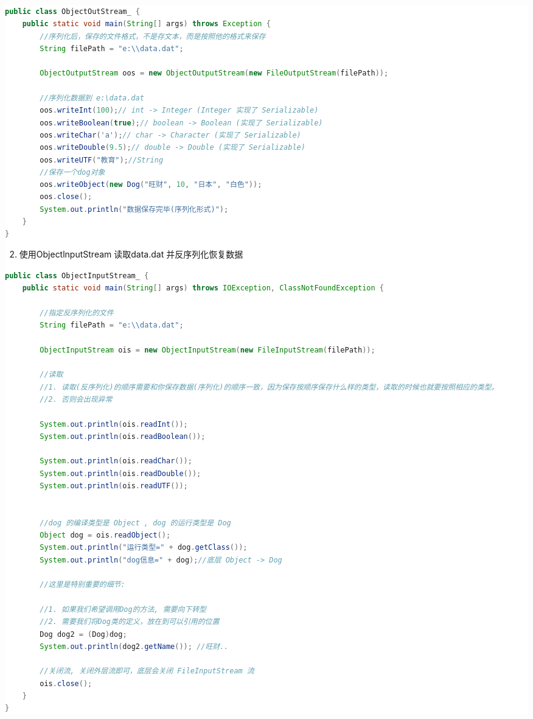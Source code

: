 ```java
```

```java
public class ObjectOutStream_ {
    public static void main(String[] args) throws Exception {
        //序列化后，保存的文件格式，不是存文本，而是按照他的格式来保存
        String filePath = "e:\\data.dat";

        ObjectOutputStream oos = new ObjectOutputStream(new FileOutputStream(filePath));

        //序列化数据到 e:\data.dat
        oos.writeInt(100);// int -> Integer (Integer 实现了 Serializable)
        oos.writeBoolean(true);// boolean -> Boolean (实现了 Serializable)
        oos.writeChar('a');// char -> Character (实现了 Serializable)
        oos.writeDouble(9.5);// double -> Double (实现了 Serializable)
        oos.writeUTF("教育");//String
        //保存一个dog对象
        oos.writeObject(new Dog("旺财", 10, "日本", "白色"));
        oos.close();
        System.out.println("数据保存完毕(序列化形式)");
    }
}
```

2. 使用ObjectlnputStream 读取data.dat 并反序列化恢复数据

```java
public class ObjectInputStream_ {
    public static void main(String[] args) throws IOException, ClassNotFoundException {

        //指定反序列化的文件
        String filePath = "e:\\data.dat";

        ObjectInputStream ois = new ObjectInputStream(new FileInputStream(filePath));

        //读取
        //1. 读取(反序列化)的顺序需要和你保存数据(序列化)的顺序一致，因为保存按顺序保存什么样的类型，读取的时候也就要按照相应的类型。
        //2. 否则会出现异常

        System.out.println(ois.readInt());
        System.out.println(ois.readBoolean());

        System.out.println(ois.readChar());
        System.out.println(ois.readDouble());
        System.out.println(ois.readUTF());


        //dog 的编译类型是 Object , dog 的运行类型是 Dog
        Object dog = ois.readObject();
        System.out.println("运行类型=" + dog.getClass());
        System.out.println("dog信息=" + dog);//底层 Object -> Dog

        //这里是特别重要的细节:

        //1. 如果我们希望调用Dog的方法, 需要向下转型
        //2. 需要我们将Dog类的定义，放在到可以引用的位置
        Dog dog2 = (Dog)dog;
        System.out.println(dog2.getName()); //旺财..

        //关闭流, 关闭外层流即可，底层会关闭 FileInputStream 流
        ois.close();
    }
}
```
